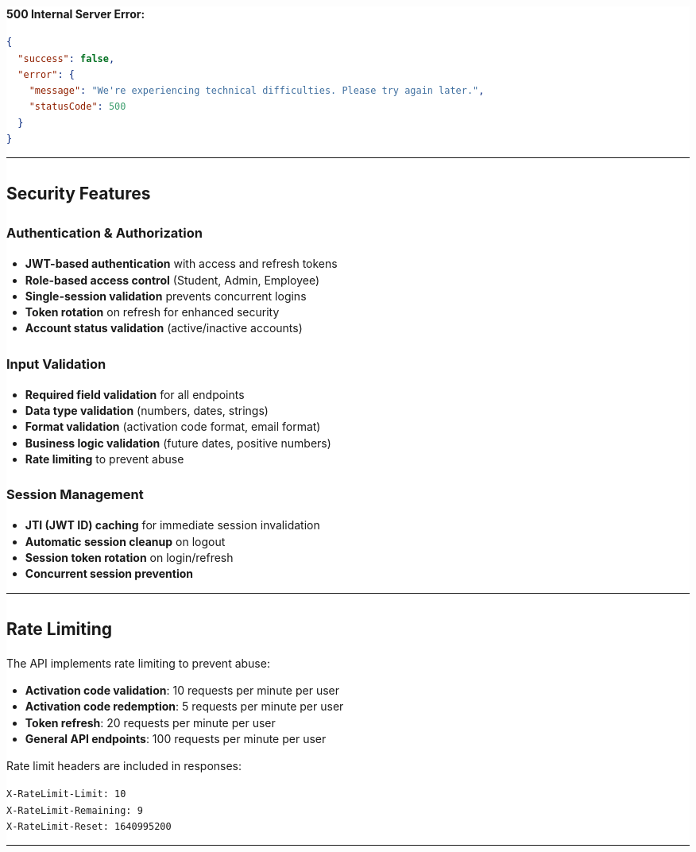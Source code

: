 **500 Internal Server Error:**
```json
{
  "success": false,
  "error": {
    "message": "We're experiencing technical difficulties. Please try again later.",
    "statusCode": 500
  }
}
```

---

## Security Features

### Authentication & Authorization
- **JWT-based authentication** with access and refresh tokens
- **Role-based access control** (Student, Admin, Employee)
- **Single-session validation** prevents concurrent logins
- **Token rotation** on refresh for enhanced security
- **Account status validation** (active/inactive accounts)

### Input Validation
- **Required field validation** for all endpoints
- **Data type validation** (numbers, dates, strings)
- **Format validation** (activation code format, email format)
- **Business logic validation** (future dates, positive numbers)
- **Rate limiting** to prevent abuse

### Session Management
- **JTI (JWT ID) caching** for immediate session invalidation
- **Automatic session cleanup** on logout
- **Session token rotation** on login/refresh
- **Concurrent session prevention**

---

## Rate Limiting

The API implements rate limiting to prevent abuse:

- **Activation code validation**: 10 requests per minute per user
- **Activation code redemption**: 5 requests per minute per user
- **Token refresh**: 20 requests per minute per user
- **General API endpoints**: 100 requests per minute per user

Rate limit headers are included in responses:
```
X-RateLimit-Limit: 10
X-RateLimit-Remaining: 9
X-RateLimit-Reset: 1640995200
```

---